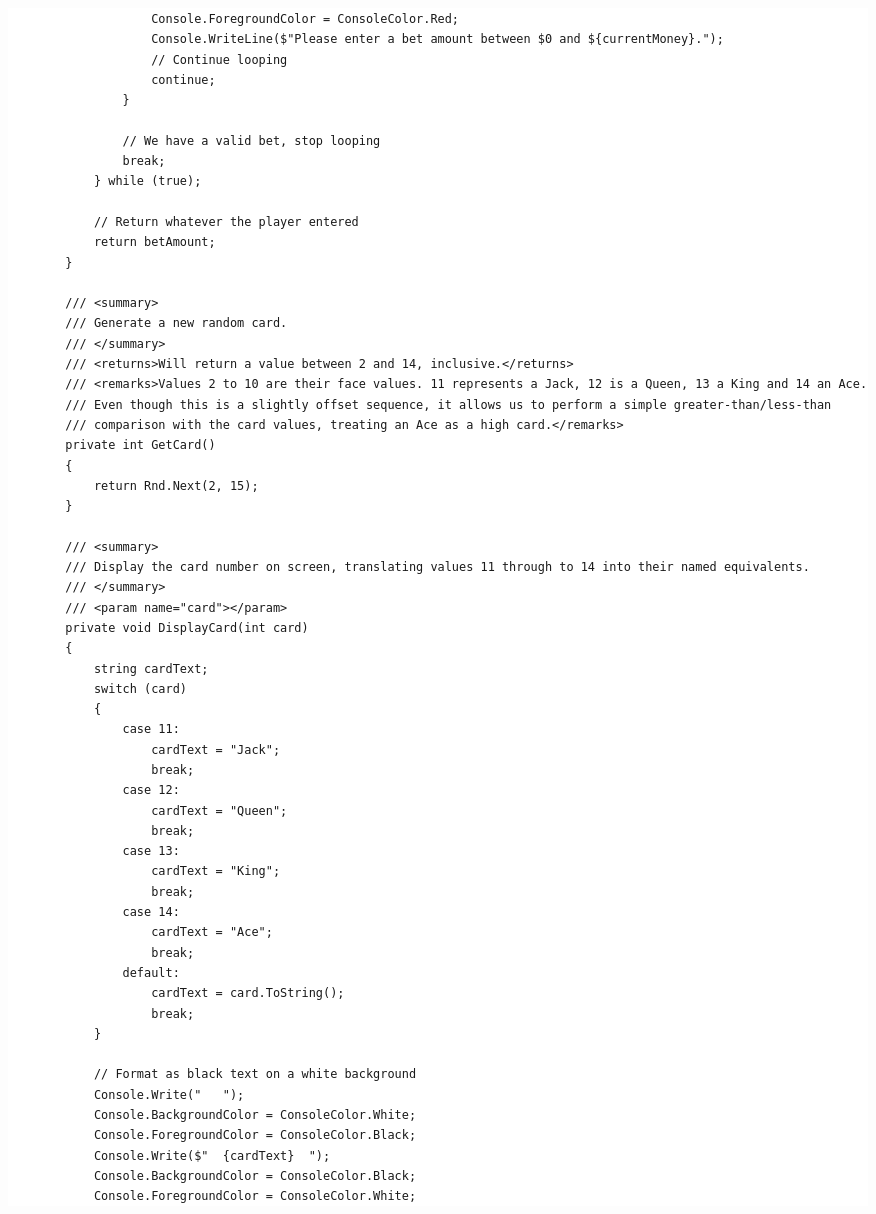 ```
                    Console.ForegroundColor = ConsoleColor.Red;
                    Console.WriteLine($"Please enter a bet amount between $0 and ${currentMoney}.");
                    // Continue looping
                    continue;
                }

                // We have a valid bet, stop looping
                break;
            } while (true);

            // Return whatever the player entered
            return betAmount;
        }

        /// <summary>
        /// Generate a new random card.
        /// </summary>
        /// <returns>Will return a value between 2 and 14, inclusive.</returns>
        /// <remarks>Values 2 to 10 are their face values. 11 represents a Jack, 12 is a Queen, 13 a King and 14 an Ace.
        /// Even though this is a slightly offset sequence, it allows us to perform a simple greater-than/less-than
        /// comparison with the card values, treating an Ace as a high card.</remarks>
        private int GetCard()
        {
            return Rnd.Next(2, 15);
        }

        /// <summary>
        /// Display the card number on screen, translating values 11 through to 14 into their named equivalents.
        /// </summary>
        /// <param name="card"></param>
        private void DisplayCard(int card)
        {
            string cardText;
            switch (card)
            {
                case 11:
                    cardText = "Jack";
                    break;
                case 12:
                    cardText = "Queen";
                    break;
                case 13:
                    cardText = "King";
                    break;
                case 14:
                    cardText = "Ace";
                    break;
                default:
                    cardText = card.ToString();
                    break;
            }

            // Format as black text on a white background
            Console.Write("   ");
            Console.BackgroundColor = ConsoleColor.White;
            Console.ForegroundColor = ConsoleColor.Black;
            Console.Write($"  {cardText}  ");
            Console.BackgroundColor = ConsoleColor.Black;
            Console.ForegroundColor = ConsoleColor.White;
```